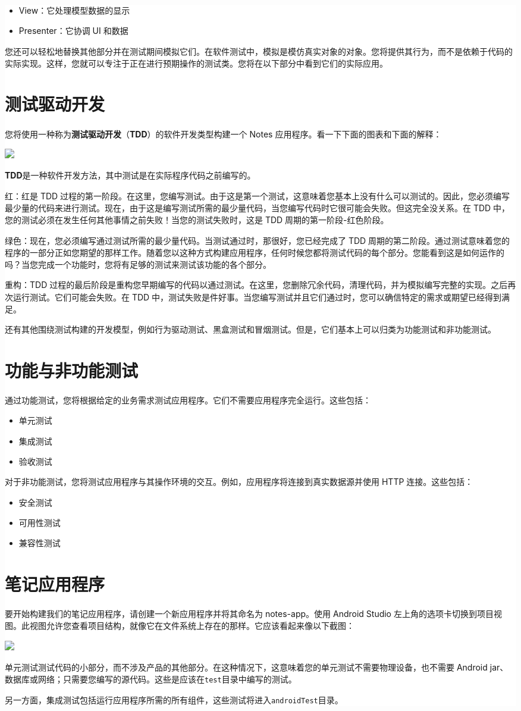 +   View：它处理模型数据的显示

+   Presenter：它协调 UI 和数据

您还可以轻松地替换其他部分并在测试期间模拟它们。在软件测试中，模拟是模仿真实对象的对象。您将提供其行为，而不是依赖于代码的实际实现。这样，您就可以专注于正在进行预期操作的测试类。您将在以下部分中看到它们的实际应用。

# 测试驱动开发

您将使用一种称为**测试驱动开发**（**TDD**）的软件开发类型构建一个 Notes 应用程序。看一下下面的图表和下面的解释：

![](https://github.com/OpenDocCN/freelearn-android-zh/raw/master/docs/lrn-kt-bd-andr-app/img/14fc8340-e928-4d1b-874f-ddb4f70c3e3b.png)

**TDD**是一种软件开发方法，其中测试是在实际程序代码之前编写的。

红：红是 TDD 过程的第一阶段。在这里，您编写测试。由于这是第一个测试，这意味着您基本上没有什么可以测试的。因此，您必须编写最少量的代码来进行测试。现在，由于这是编写测试所需的最少量代码，当您编写代码时它很可能会失败。但这完全没关系。在 TDD 中，您的测试必须在发生任何其他事情之前失败！当您的测试失败时，这是 TDD 周期的第一阶段-红色阶段。

绿色：现在，您必须编写通过测试所需的最少量代码。当测试通过时，那很好，您已经完成了 TDD 周期的第二阶段。通过测试意味着您的程序的一部分正如您期望的那样工作。随着您以这种方式构建应用程序，任何时候您都将测试代码的每个部分。您能看到这是如何运作的吗？当您完成一个功能时，您将有足够的测试来测试该功能的各个部分。

重构：TDD 过程的最后阶段是重构您早期编写的代码以通过测试。在这里，您删除冗余代码，清理代码，并为模拟编写完整的实现。之后再次运行测试。它们可能会失败。在 TDD 中，测试失败是件好事。当您编写测试并且它们通过时，您可以确信特定的需求或期望已经得到满足。

还有其他围绕测试构建的开发模型，例如行为驱动测试、黑盒测试和冒烟测试。但是，它们基本上可以归类为功能测试和非功能测试。

# 功能与非功能测试

通过功能测试，您将根据给定的业务需求测试应用程序。它们不需要应用程序完全运行。这些包括：

+   单元测试

+   集成测试

+   验收测试

对于非功能测试，您将测试应用程序与其操作环境的交互。例如，应用程序将连接到真实数据源并使用 HTTP 连接。这些包括：

+   安全测试

+   可用性测试

+   兼容性测试

# 笔记应用程序

要开始构建我们的笔记应用程序，请创建一个新应用程序并将其命名为 notes-app。使用 Android Studio 左上角的选项卡切换到项目视图。此视图允许您查看项目结构，就像它在文件系统上存在的那样。它应该看起来像以下截图：

![](https://github.com/OpenDocCN/freelearn-android-zh/raw/master/docs/lrn-kt-bd-andr-app/img/2040b167-15e5-4220-975c-59cbb23f4ad1.png)

单元测试测试代码的小部分，而不涉及产品的其他部分。在这种情况下，这意味着您的单元测试不需要物理设备，也不需要 Android jar、数据库或网络；只需要您编写的源代码。这些是应该在`test`目录中编写的测试。

另一方面，集成测试包括运行应用程序所需的所有组件，这些测试将进入`androidTest`目录。
